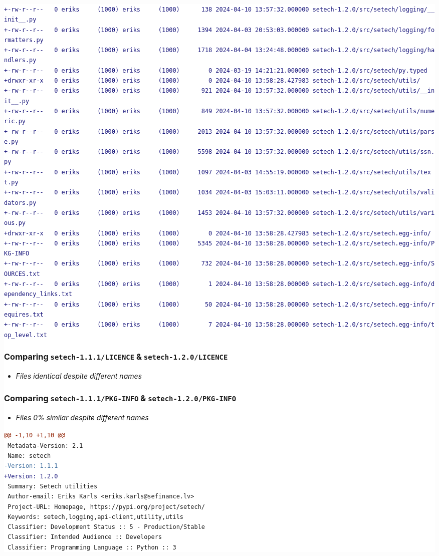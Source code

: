 ```diff
+-rw-r--r--   0 eriks     (1000) eriks     (1000)      138 2024-04-10 13:57:32.000000 setech-1.2.0/src/setech/logging/__init__.py
+-rw-r--r--   0 eriks     (1000) eriks     (1000)     1394 2024-04-03 20:53:03.000000 setech-1.2.0/src/setech/logging/formatters.py
+-rw-r--r--   0 eriks     (1000) eriks     (1000)     1718 2024-04-04 13:24:48.000000 setech-1.2.0/src/setech/logging/handlers.py
+-rw-r--r--   0 eriks     (1000) eriks     (1000)        0 2024-03-19 14:21:21.000000 setech-1.2.0/src/setech/py.typed
+drwxr-xr-x   0 eriks     (1000) eriks     (1000)        0 2024-04-10 13:58:28.427983 setech-1.2.0/src/setech/utils/
+-rw-r--r--   0 eriks     (1000) eriks     (1000)      921 2024-04-10 13:57:32.000000 setech-1.2.0/src/setech/utils/__init__.py
+-rw-r--r--   0 eriks     (1000) eriks     (1000)      849 2024-04-10 13:57:32.000000 setech-1.2.0/src/setech/utils/numeric.py
+-rw-r--r--   0 eriks     (1000) eriks     (1000)     2013 2024-04-10 13:57:32.000000 setech-1.2.0/src/setech/utils/parse.py
+-rw-r--r--   0 eriks     (1000) eriks     (1000)     5598 2024-04-10 13:57:32.000000 setech-1.2.0/src/setech/utils/ssn.py
+-rw-r--r--   0 eriks     (1000) eriks     (1000)     1097 2024-04-03 14:55:19.000000 setech-1.2.0/src/setech/utils/text.py
+-rw-r--r--   0 eriks     (1000) eriks     (1000)     1034 2024-04-03 15:03:11.000000 setech-1.2.0/src/setech/utils/validators.py
+-rw-r--r--   0 eriks     (1000) eriks     (1000)     1453 2024-04-10 13:57:32.000000 setech-1.2.0/src/setech/utils/various.py
+drwxr-xr-x   0 eriks     (1000) eriks     (1000)        0 2024-04-10 13:58:28.427983 setech-1.2.0/src/setech.egg-info/
+-rw-r--r--   0 eriks     (1000) eriks     (1000)     5345 2024-04-10 13:58:28.000000 setech-1.2.0/src/setech.egg-info/PKG-INFO
+-rw-r--r--   0 eriks     (1000) eriks     (1000)      732 2024-04-10 13:58:28.000000 setech-1.2.0/src/setech.egg-info/SOURCES.txt
+-rw-r--r--   0 eriks     (1000) eriks     (1000)        1 2024-04-10 13:58:28.000000 setech-1.2.0/src/setech.egg-info/dependency_links.txt
+-rw-r--r--   0 eriks     (1000) eriks     (1000)       50 2024-04-10 13:58:28.000000 setech-1.2.0/src/setech.egg-info/requires.txt
+-rw-r--r--   0 eriks     (1000) eriks     (1000)        7 2024-04-10 13:58:28.000000 setech-1.2.0/src/setech.egg-info/top_level.txt
```

### Comparing `setech-1.1.1/LICENCE` & `setech-1.2.0/LICENCE`

 * *Files identical despite different names*

### Comparing `setech-1.1.1/PKG-INFO` & `setech-1.2.0/PKG-INFO`

 * *Files 0% similar despite different names*

```diff
@@ -1,10 +1,10 @@
 Metadata-Version: 2.1
 Name: setech
-Version: 1.1.1
+Version: 1.2.0
 Summary: Setech utilities
 Author-email: Eriks Karls <eriks.karls@sefinance.lv>
 Project-URL: Homepage, https://pypi.org/project/setech/
 Keywords: setech,logging,api-client,utility,utils
 Classifier: Development Status :: 5 - Production/Stable
 Classifier: Intended Audience :: Developers
 Classifier: Programming Language :: Python :: 3
```
